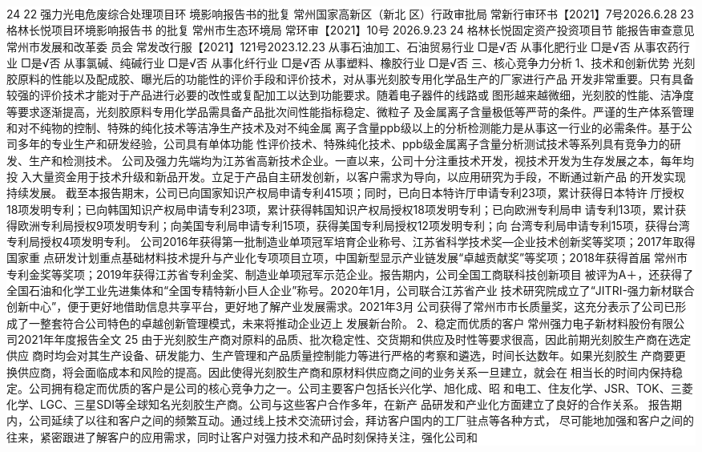 24
22
强力光电危废综合处理项目环
境影响报告书的批复
常州国家高新区（新北
区）行政审批局
常新行审环书【2021】7号2026.6.28
23
格林长悦项目环境影响报告书
的批复
常州市生态环境局
常环审【2021】10号
2026.9.23
24
格林长悦固定资产投资项目节
能报告审查意见
常州市发展和改革委
员会
常发改行服【2021】121号2023.12.23
从事石油加工、石油贸易行业
□是√否
从事化肥行业
□是√否
从事农药行业
□是√否
从事氯碱、纯碱行业
□是√否
从事化纤行业
□是√否
从事塑料、橡胶行业
□是√否
三、核心竞争力分析
1、技术和创新优势
光刻胶原料的性能以及配成胶、曝光后的功能性的评价手段和评价技术，对从事光刻胶专用化学品生产的厂家进行产品
开发非常重要。只有具备较强的评价技术才能对于产品进行必要的改性或复配加工以达到功能要求。随着电子器件的线路或
图形越来越微细，光刻胶的性能、洁净度等要求逐渐提高，光刻胶原料专用化学品需具备产品批次间性能指标稳定、微粒子
及金属离子含量极低等严苛的条件。严谨的生产体系管理和对不纯物的控制、特殊的纯化技术等洁净生产技术及对不纯金属
离子含量ppb级以上的分析检测能力是从事这一行业的必需条件。基于公司多年的专业生产和研发经验，公司具有单体功能
性评价技术、特殊纯化技术、ppb级金属离子含量分析测试技术等系列具有竞争力的研发、生产和检测技术。
公司及强力先端均为江苏省高新技术企业。一直以来，公司十分注重技术开发，视技术开发为生存发展之本，每年均投
入大量资金用于技术升级和新品开发。立足于产品自主研发创新，以客户需求为导向，以应用研究为手段，不断通过新产品
的开发实现持续发展。
截至本报告期末，公司已向国家知识产权局申请专利415项；同时，已向日本特许厅申请专利23项，累计获得日本特许
厅授权18项发明专利；已向韩国知识产权局申请专利23项，累计获得韩国知识产权局授权18项发明专利；已向欧洲专利局申
请专利13项，累计获得欧洲专利局授权9项发明专利；向美国专利局申请专利15项，获得美国专利局授权12项发明专利；向
台湾专利局申请专利15项，获得台湾专利局授权4项发明专利。
公司2016年获得第一批制造业单项冠军培育企业称号、江苏省科学技术奖—企业技术创新奖等奖项；2017年取得国家重
点研发计划重点基础材料技术提升与产业化专项项目立项，中国新型显示产业链发展“卓越贡献奖”等奖项；2018年获得首届
常州市专利金奖等奖项；2019年获得江苏省专利金奖、制造业单项冠军示范企业。报告期内，公司全国工商联科技创新项目
被评为A＋，还获得了全国石油和化学工业先进集体和“全国专精特新小巨人企业”称号。2020年1月，公司联合江苏省产业
技术研究院成立了“JITRI-强力新材联合创新中心”，便于更好地借助信息共享平台，更好地了解产业发展需求。2021年3月
公司获得了常州市市长质量奖，这充分表示了公司已形成了一整套符合公司特色的卓越创新管理模式，未来将推动企业迈上
发展新台阶。
2、稳定而优质的客户
常州强力电子新材料股份有限公司2021年年度报告全文
25
由于光刻胶生产商对原料的品质、批次稳定性、交货期和供应及时性等要求很高，因此前期光刻胶生产商在选定供应
商时均会对其生产设备、研发能力、生产管理和产品质量控制能力等进行严格的考察和遴选，时间长达数年。如果光刻胶生
产商要更换供应商，将会面临成本和风险的提高。因此使得光刻胶生产商和原材料供应商之间的业务关系一旦建立，就会在
相当长的时间内保持稳定。公司拥有稳定而优质的客户是公司的核心竞争力之一。公司主要客户包括长兴化学、旭化成、昭
和电工、住友化学、JSR、TOK、三菱化学、LGC、三星SDI等全球知名光刻胶生产商。公司与这些客户合作多年，在新产
品研发和产业化方面建立了良好的合作关系。
报告期内，公司延续了以往和客户之间的频繁互动。通过线上技术交流研讨会，拜访客户国内的工厂驻点等各种方式，
尽可能地加强和客户之间的往来，紧密跟进了解客户的应用需求，同时让客户对强力技术和产品时刻保持关注，强化公司和